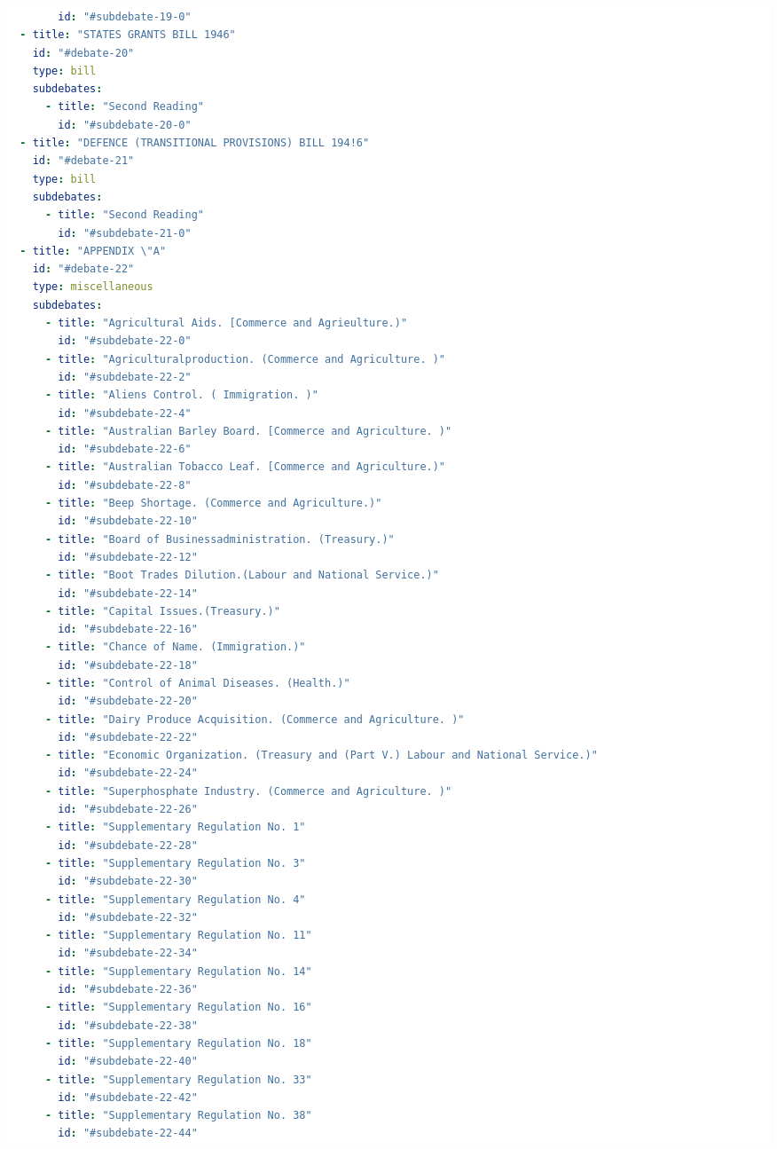 ```yaml
        id: "#subdebate-19-0"
  - title: "STATES GRANTS BILL 1946"
    id: "#debate-20"
    type: bill
    subdebates:
      - title: "Second Reading"
        id: "#subdebate-20-0"
  - title: "DEFENCE (TRANSITIONAL PROVISIONS) BILL 194!6"
    id: "#debate-21"
    type: bill
    subdebates:
      - title: "Second Reading"
        id: "#subdebate-21-0"
  - title: "APPENDIX \"A"
    id: "#debate-22"
    type: miscellaneous
    subdebates:
      - title: "Agricultural Aids. [Commerce and Agrieulture.)"
        id: "#subdebate-22-0"
      - title: "Agriculturalproduction. (Commerce and Agriculture. )"
        id: "#subdebate-22-2"
      - title: "Aliens Control. ( Immigration. )"
        id: "#subdebate-22-4"
      - title: "Australian Barley Board. [Commerce and Agriculture. )"
        id: "#subdebate-22-6"
      - title: "Australian Tobacco Leaf. [Commerce and Agriculture.)"
        id: "#subdebate-22-8"
      - title: "Beep Shortage. (Commerce and Agriculture.)"
        id: "#subdebate-22-10"
      - title: "Board of Businessadministration. (Treasury.)"
        id: "#subdebate-22-12"
      - title: "Boot Trades Dilution.(Labour and National Service.)"
        id: "#subdebate-22-14"
      - title: "Capital Issues.(Treasury.)"
        id: "#subdebate-22-16"
      - title: "Chance of Name. (Immigration.)"
        id: "#subdebate-22-18"
      - title: "Control of Animal Diseases. (Health.)"
        id: "#subdebate-22-20"
      - title: "Dairy Produce Acquisition. (Commerce and Agriculture. )"
        id: "#subdebate-22-22"
      - title: "Economic Organization. (Treasury and (Part V.) Labour and National Service.)"
        id: "#subdebate-22-24"
      - title: "Superphosphate Industry. (Commerce and Agriculture. )"
        id: "#subdebate-22-26"
      - title: "Supplementary Regulation No. 1"
        id: "#subdebate-22-28"
      - title: "Supplementary Regulation No. 3"
        id: "#subdebate-22-30"
      - title: "Supplementary Regulation No. 4"
        id: "#subdebate-22-32"
      - title: "Supplementary Regulation No. 11"
        id: "#subdebate-22-34"
      - title: "Supplementary Regulation No. 14"
        id: "#subdebate-22-36"
      - title: "Supplementary Regulation No. 16"
        id: "#subdebate-22-38"
      - title: "Supplementary Regulation No. 18"
        id: "#subdebate-22-40"
      - title: "Supplementary Regulation No. 33"
        id: "#subdebate-22-42"
      - title: "Supplementary Regulation No. 38"
        id: "#subdebate-22-44"
```